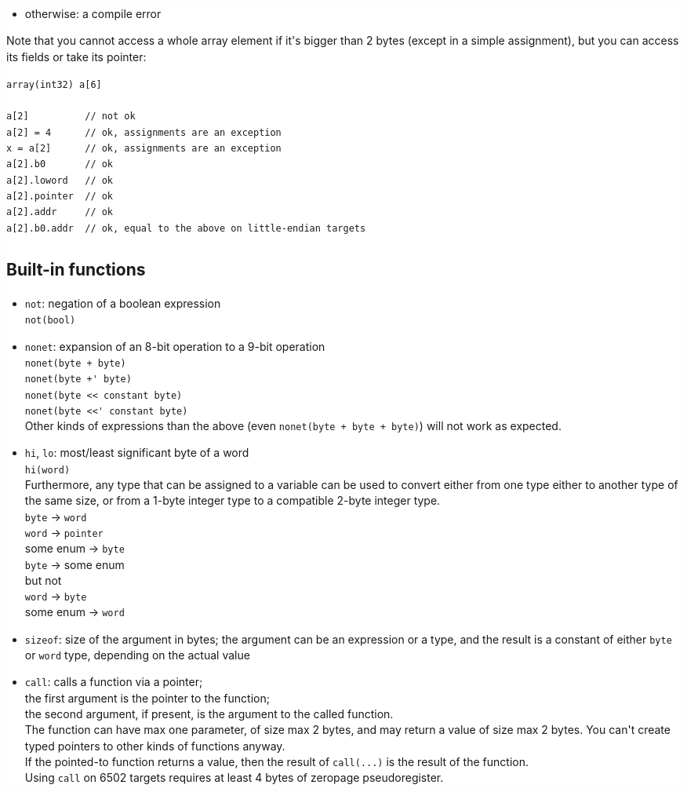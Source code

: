 * otherwise: a compile error

Note that you cannot access a whole array element if it's bigger than 2 bytes (except in a simple assignment),
but you can access its fields or take its pointer:

    array(int32) a[6]
    
    a[2]          // not ok
    a[2] = 4      // ok, assignments are an exception
    x = a[2]      // ok, assignments are an exception
    a[2].b0       // ok
    a[2].loword   // ok
    a[2].pointer  // ok     
    a[2].addr     // ok
    a[2].b0.addr  // ok, equal to the above on little-endian targets

## Built-in functions

* `not`: negation of a boolean expression  
`not(bool)`

* `nonet`: expansion of an 8-bit operation to a 9-bit operation  
`nonet(byte + byte)`  
`nonet(byte +' byte)`  
`nonet(byte << constant byte)`  
`nonet(byte <<' constant byte)`  
Other kinds of expressions than the above (even `nonet(byte + byte + byte)`) will not work as expected.

* `hi`, `lo`: most/least significant byte of a word  
`hi(word)`  
Furthermore, any type that can be assigned to a variable can be used to convert
either from one type either to another type of the same size,
or from a 1-byte integer type to a compatible 2-byte integer type.  
`byte` → `word`  
`word` → `pointer`  
some enum → `byte`  
`byte` → some enum  
but not  
`word` → `byte`  
some enum → `word`

* `sizeof`: size of the argument in bytes; the argument can be an expression or a type,
and the result is a constant of either `byte` or `word` type, depending on the actual value

* `call`: calls a function via a pointer;  
the first argument is the pointer to the function;  
the second argument, if present, is the argument to the called function.  
The function can have max one parameter, of size max 2 bytes, and may return a value of size max 2 bytes.
You can't create typed pointers to other kinds of functions anyway.  
If the pointed-to function returns a value, then the result of `call(...)` is the result of the function.  
Using `call` on 6502 targets requires at least 4 bytes of zeropage pseudoregister. 


